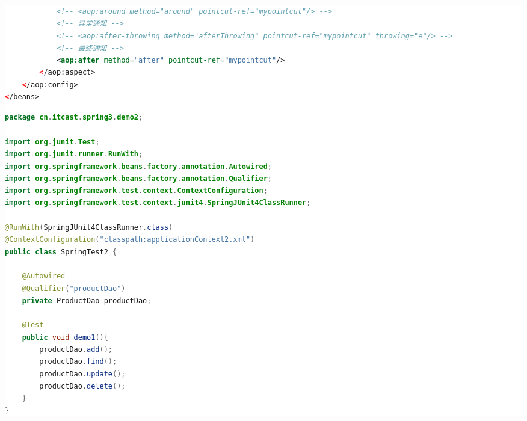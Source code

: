 ```xml
			<!-- <aop:around method="around" pointcut-ref="mypointcut"/> -->
			<!-- 异常通知 -->
			<!-- <aop:after-throwing method="afterThrowing" pointcut-ref="mypointcut" throwing="e"/> -->
			<!-- 最终通知 -->
			<aop:after method="after" pointcut-ref="mypointcut"/>
		</aop:aspect>
	</aop:config>
</beans>
```

```java
package cn.itcast.spring3.demo2;

import org.junit.Test;
import org.junit.runner.RunWith;
import org.springframework.beans.factory.annotation.Autowired;
import org.springframework.beans.factory.annotation.Qualifier;
import org.springframework.test.context.ContextConfiguration;
import org.springframework.test.context.junit4.SpringJUnit4ClassRunner;

@RunWith(SpringJUnit4ClassRunner.class)
@ContextConfiguration("classpath:applicationContext2.xml")
public class SpringTest2 {

	@Autowired
	@Qualifier("productDao")
	private ProductDao productDao;
	
	@Test
	public void demo1(){
		productDao.add();
		productDao.find();
		productDao.update();
		productDao.delete();
	}
}
```
